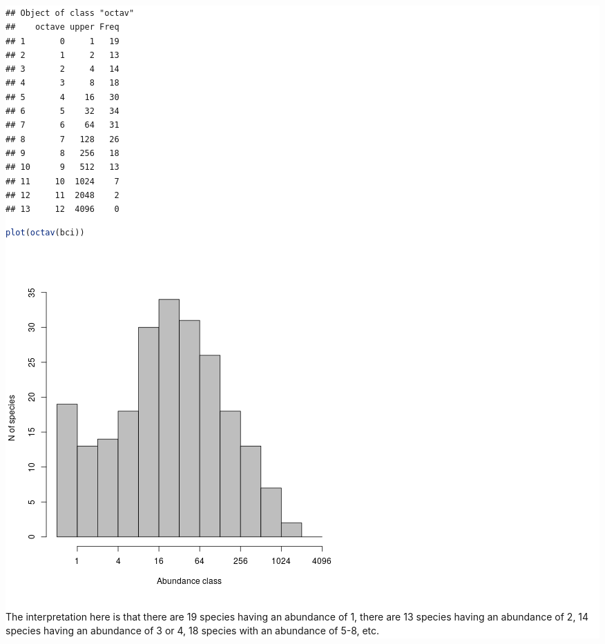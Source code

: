 ```
## Object of class "octav"
##    octave upper Freq
## 1       0     1   19
## 2       1     2   13
## 3       2     4   14
## 4       3     8   18
## 5       4    16   30
## 6       5    32   34
## 7       6    64   31
## 8       7   128   26
## 9       8   256   18
## 10      9   512   13
## 11     10  1024    7
## 12     11  2048    2
## 13     12  4096    0
```

```r
plot(octav(bci))
```

![plot of chunk ta-9](figure/ta-9-1.png)

The interpretation here is that there are 19 species having an abundance of 1, there are 13 species having an abundance of 2, 14 species having an abundance of 3 or 4, 18 species with an abundance of 5-8, etc.
